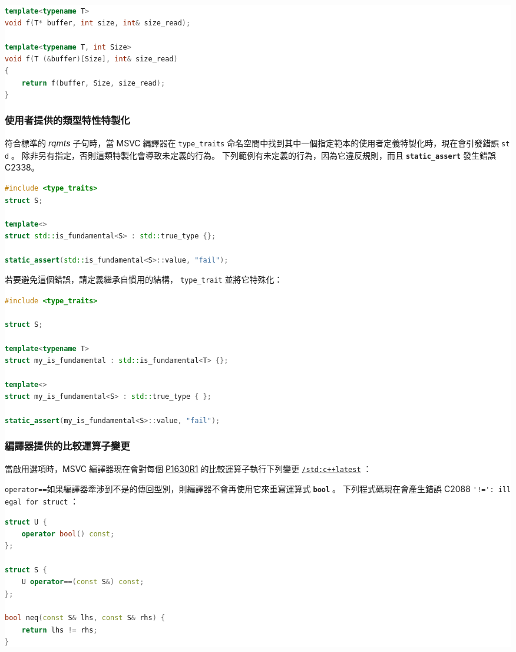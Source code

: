 ```cpp
template<typename T>
void f(T* buffer, int size, int& size_read);

template<typename T, int Size>
void f(T (&buffer)[Size], int& size_read)
{
    return f(buffer, Size, size_read);
}
```

### <a name="user-provided-specializations-of-type-traits"></a>使用者提供的類型特性特製化

符合標準的 *rqmts* 子句時，當 MSVC 編譯器在 `type_traits` 命名空間中找到其中一個指定範本的使用者定義特製化時，現在會引發錯誤 `std` 。 除非另有指定，否則這類特製化會導致未定義的行為。 下列範例有未定義的行為，因為它違反規則，而且 **`static_assert`** 發生錯誤 C2338。

```cpp
#include <type_traits>
struct S;

template<>
struct std::is_fundamental<S> : std::true_type {};

static_assert(std::is_fundamental<S>::value, "fail");
```

若要避免這個錯誤，請定義繼承自慣用的結構， `type_trait` 並將它特殊化：

```cpp
#include <type_traits>

struct S;

template<typename T>
struct my_is_fundamental : std::is_fundamental<T> {};

template<>
struct my_is_fundamental<S> : std::true_type { };

static_assert(my_is_fundamental<S>::value, "fail");
```

### <a name="changes-to-compiler-provided-comparison-operators"></a>編譯器提供的比較運算子變更

當啟用選項時，MSVC 編譯器現在會對每個 [P1630R1](https://wg21.link/p1630r1) 的比較運算子執行下列變更 [`/std:c++latest`](../build/reference/std-specify-language-standard-version.md) ：

`operator==`如果編譯器牽涉到不是的傳回型別，則編譯器不會再使用它來重寫運算式 **`bool`** 。 下列程式碼現在會產生錯誤 C2088 `'!=': illegal for struct` ：

```cpp
struct U {
    operator bool() const;
};

struct S {
    U operator==(const S&) const;
};

bool neq(const S& lhs, const S& rhs) {
    return lhs != rhs;
}
```
